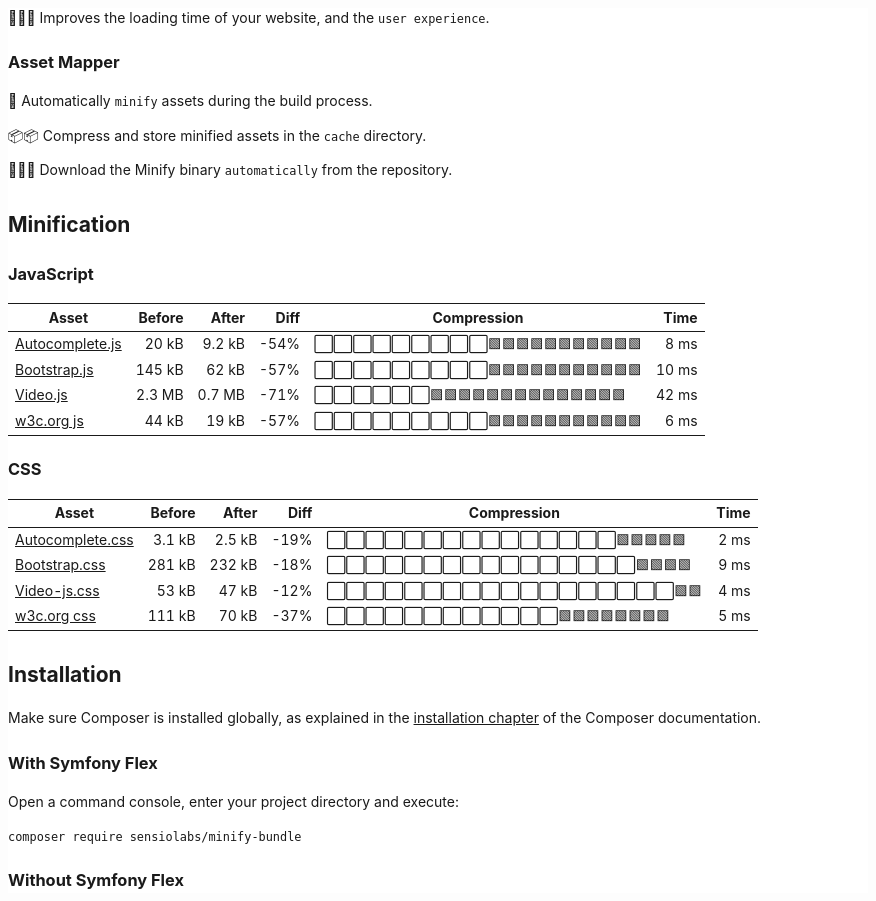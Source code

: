 🚀🚀🚀 Improves the loading time of your website, and the `user experience`.     

### Asset Mapper

🎯 Automatically `minify` assets during the build process.   

📦📦 Compress and store minified assets in the `cache` directory. 

🌿🌿🌿 Download the Minify binary `automatically` from the repository.
 
## Minification

### JavaScript

| Asset                  | Before |  After | Diff | Compression                              |  Time |
|------------------------|-------:|-------:|-----:|------------------------------------------|------:|
| [Autocomplete.js][1]   |  20 kB | 9.2 kB | -54% | ⬜️⬜️⬜️⬜️⬜️⬜️⬜️⬜️⬜️🟩🟩🟩🟩🟩🟩🟩🟩🟩🟩🟩 |  8 ms |
| [Bootstrap.js][3]      | 145 kB |  62 kB | -57% | ⬜️⬜️⬜️⬜️⬜️⬜️⬜️⬜️⬜️🟩🟩🟩🟩🟩🟩🟩🟩🟩🟩🟩 | 10 ms |
| [Video.js][5]          | 2.3 MB | 0.7 MB | -71% | ⬜️⬜️⬜️⬜️⬜️⬜️🟩🟩🟩🟩🟩🟩🟩🟩🟩🟩🟩🟩🟩🟩 | 42 ms |
| [w3c.org js][7]        |  44 kB |  19 kB | -57% | ⬜️⬜️⬜️⬜️⬜️⬜️⬜️⬜️⬜️🟩🟩🟩🟩🟩🟩🟩🟩🟩🟩🟩 |  6 ms |


### CSS

| Asset                 | Before |  After | Diff | Compression                               | Time |
|-----------------------|-------:|-------:|-----:|-------------------------------------------|-----:|
| [Autocomplete.css][2] | 3.1 kB | 2.5 kB | -19% | ⬜️⬜️⬜️⬜️⬜️⬜️⬜️⬜️⬜️⬜️⬜️⬜️⬜️⬜️⬜️🟩🟩🟩🟩🟩 | 2 ms |
| [Bootstrap.css][4]    | 281 kB | 232 kB | -18% | ⬜️⬜️⬜️⬜️⬜️⬜️⬜️⬜️⬜️⬜️⬜️⬜️⬜️⬜️⬜️⬜️🟩🟩🟩🟩 | 9 ms |
| [Video-js.css][6]     |  53 kB |  47 kB | -12% | ⬜️⬜️⬜️⬜️⬜️⬜️⬜️⬜️⬜️⬜️⬜⬜️⬜️⬜️⬜️⬜️⬜️⬜️️🟩🟩 | 4 ms |
| [w3c.org css][8]      | 111 kB |  70 kB | -37% | ⬜️⬜️⬜️⬜️⬜️⬜️⬜️⬜️⬜️⬜️⬜️⬜️🟩🟩🟩🟩🟩🟩🟩🟩 | 5 ms |


## Installation

Make sure Composer is installed globally, as explained in the
[installation chapter](https://getcomposer.org/doc/00-intro.md)
of the Composer documentation.

### With Symfony Flex

Open a command console, enter your project directory and execute:

```shell
composer require sensiolabs/minify-bundle
```

### Without Symfony Flex


[1]: https://cdn.jsdelivr.net/npm/@tarekraafat/autocomplete.js@10.2.7/dist/autoComplete.js
[3]: https://cdn.jsdelivr.net/npm/bootstrap@5.3.3/dist/js/bootstrap.js
[5]: https://cdn.jsdelivr.net/npm/video.js@8.18.1/dist/video.js
[7]: https://github.com/w3c/w3c-website-templates-bundle/blob/main/public/dist/assets/js/main.js
[2]: https://cdn.jsdelivr.net/npm/@tarekraafat/autocomplete.js@10.2.7/dist/css/autoComplete.css
[4]: https://cdn.jsdelivr.net/npm/bootstrap@5.3.3/dist/css/bootstrap.css
[6]: https://cdn.jsdelivr.net/npm/video.js@8.18.1/dist/video-js.css
[8]: https://github.com/w3c/w3c-website-templates-bundle/blob/main/public/dist/assets/styles/core.css